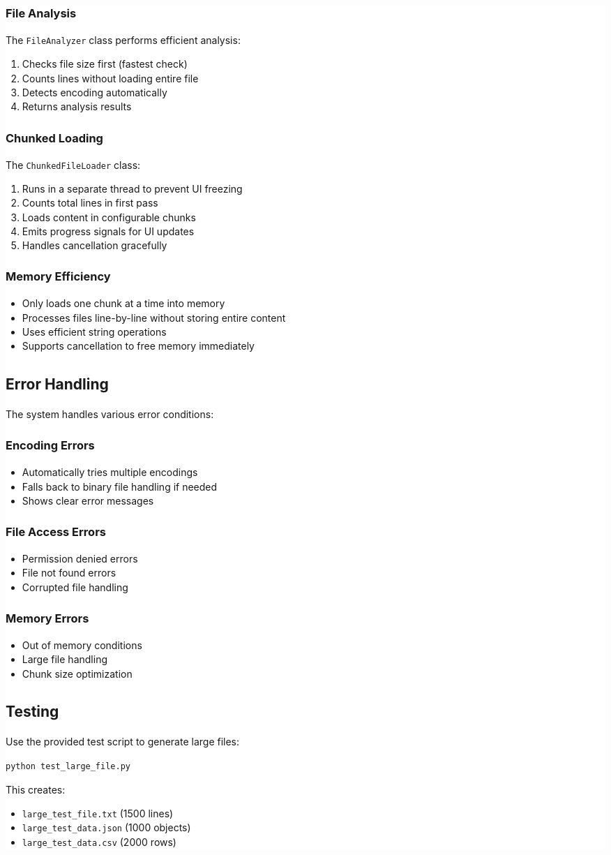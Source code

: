### File Analysis
The `FileAnalyzer` class performs efficient analysis:
1. Checks file size first (fastest check)
2. Counts lines without loading entire file
3. Detects encoding automatically
4. Returns analysis results

### Chunked Loading
The `ChunkedFileLoader` class:
1. Runs in a separate thread to prevent UI freezing
2. Counts total lines in first pass
3. Loads content in configurable chunks
4. Emits progress signals for UI updates
5. Handles cancellation gracefully

### Memory Efficiency
- Only loads one chunk at a time into memory
- Processes files line-by-line without storing entire content
- Uses efficient string operations
- Supports cancellation to free memory immediately

## Error Handling

The system handles various error conditions:

### Encoding Errors
- Automatically tries multiple encodings
- Falls back to binary file handling if needed
- Shows clear error messages

### File Access Errors
- Permission denied errors
- File not found errors
- Corrupted file handling

### Memory Errors
- Out of memory conditions
- Large file handling
- Chunk size optimization

## Testing

Use the provided test script to generate large files:

```bash
python test_large_file.py
```

This creates:
- `large_test_file.txt` (1500 lines)
- `large_test_data.json` (1000 objects)
- `large_test_data.csv` (2000 rows)
